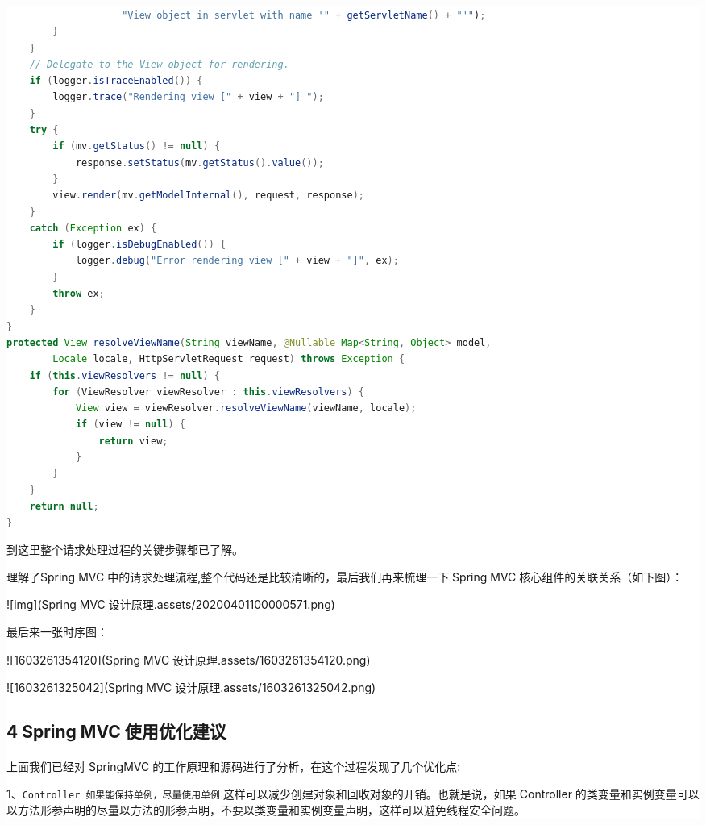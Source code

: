 ```java
					"View object in servlet with name '" + getServletName() + "'");
		}
	}
	// Delegate to the View object for rendering.
	if (logger.isTraceEnabled()) {
		logger.trace("Rendering view [" + view + "] ");
	}
	try {
		if (mv.getStatus() != null) {
			response.setStatus(mv.getStatus().value());
		}
		view.render(mv.getModelInternal(), request, response);
	}
	catch (Exception ex) {
		if (logger.isDebugEnabled()) {
			logger.debug("Error rendering view [" + view + "]", ex);
		}
		throw ex;
	}
}
protected View resolveViewName(String viewName, @Nullable Map<String, Object> model,
		Locale locale, HttpServletRequest request) throws Exception {
	if (this.viewResolvers != null) {
		for (ViewResolver viewResolver : this.viewResolvers) {
			View view = viewResolver.resolveViewName(viewName, locale);
			if (view != null) {
				return view;
			}
		}
	}
	return null;
}
```

到这里整个请求处理过程的关键步骤都已了解。

理解了Spring MVC 中的请求处理流程,整个代码还是比较清晰的，最后我们再来梳理一下 Spring MVC 核心组件的关联关系（如下图）：

![img](Spring MVC 设计原理.assets/20200401100000571.png)

最后来一张时序图：

![1603261354120](Spring MVC 设计原理.assets/1603261354120.png)

![1603261325042](Spring MVC 设计原理.assets/1603261325042.png)

## 4 Spring MVC 使用优化建议

上面我们已经对 SpringMVC 的工作原理和源码进行了分析，在这个过程发现了几个优化点: 

1、``Controller 如果能保持单例，尽量使用单例`` 这样可以减少创建对象和回收对象的开销。也就是说，如果 Controller 的类变量和实例变量可以以方法形参声明的尽量以方法的形参声明，不要以类变量和实例变量声明，这样可以避免线程安全问题。 
